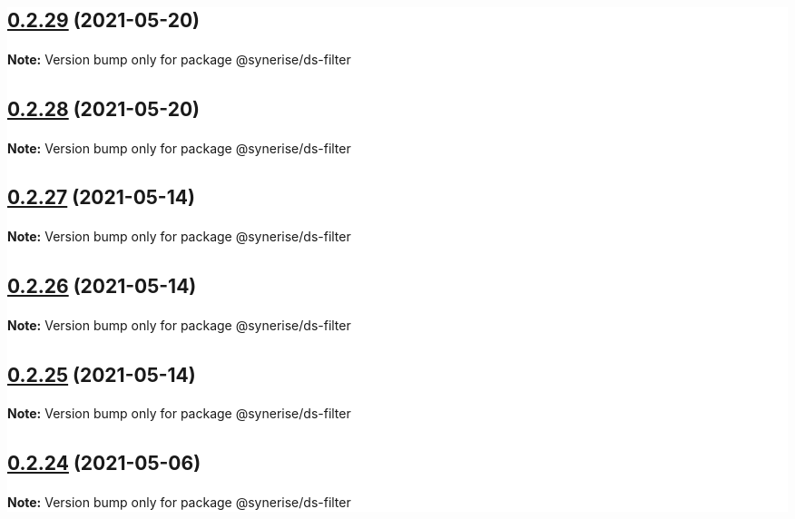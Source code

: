 

## [0.2.29](https://github.com/Synerise/synerise-design/compare/@synerise/ds-filter@0.2.28...@synerise/ds-filter@0.2.29) (2021-05-20)

**Note:** Version bump only for package @synerise/ds-filter





## [0.2.28](https://github.com/Synerise/synerise-design/compare/@synerise/ds-filter@0.2.27...@synerise/ds-filter@0.2.28) (2021-05-20)

**Note:** Version bump only for package @synerise/ds-filter





## [0.2.27](https://github.com/Synerise/synerise-design/compare/@synerise/ds-filter@0.2.26...@synerise/ds-filter@0.2.27) (2021-05-14)

**Note:** Version bump only for package @synerise/ds-filter





## [0.2.26](https://github.com/Synerise/synerise-design/compare/@synerise/ds-filter@0.2.25...@synerise/ds-filter@0.2.26) (2021-05-14)

**Note:** Version bump only for package @synerise/ds-filter





## [0.2.25](https://github.com/Synerise/synerise-design/compare/@synerise/ds-filter@0.2.24...@synerise/ds-filter@0.2.25) (2021-05-14)

**Note:** Version bump only for package @synerise/ds-filter





## [0.2.24](https://github.com/Synerise/synerise-design/compare/@synerise/ds-filter@0.2.23...@synerise/ds-filter@0.2.24) (2021-05-06)

**Note:** Version bump only for package @synerise/ds-filter



